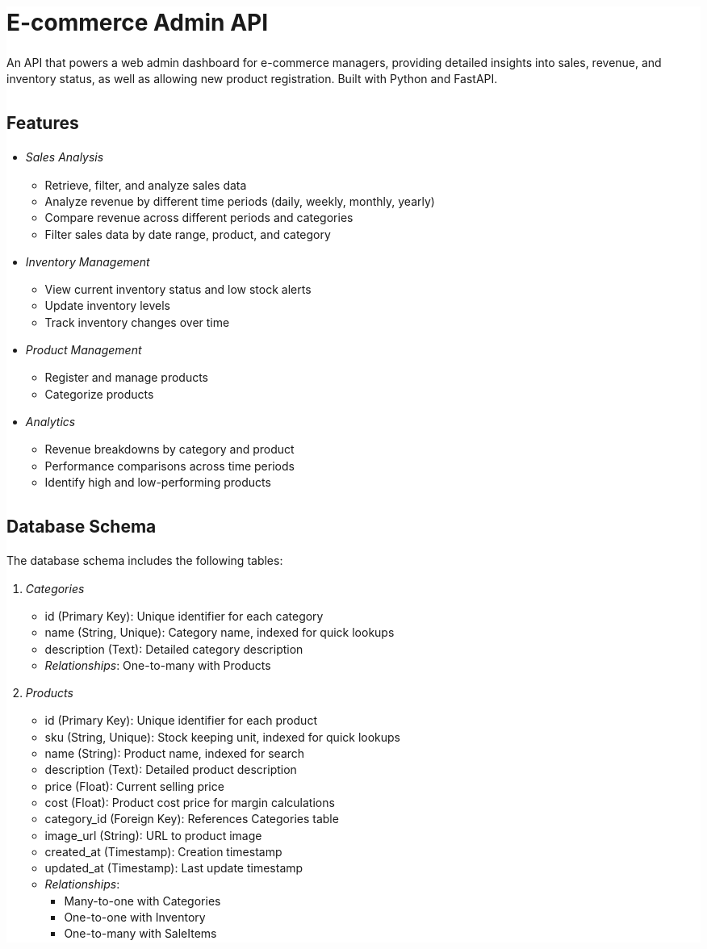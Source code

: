 # E-commerce Admin API

An API that powers a web admin dashboard for e-commerce managers, providing detailed insights into sales, revenue, and inventory status, as well as allowing new product registration. Built with Python and FastAPI.

## Features

- _Sales Analysis_

  - Retrieve, filter, and analyze sales data
  - Analyze revenue by different time periods (daily, weekly, monthly, yearly)
  - Compare revenue across different periods and categories
  - Filter sales data by date range, product, and category

- _Inventory Management_

  - View current inventory status and low stock alerts
  - Update inventory levels
  - Track inventory changes over time

- _Product Management_

  - Register and manage products
  - Categorize products

- _Analytics_
  - Revenue breakdowns by category and product
  - Performance comparisons across time periods
  - Identify high and low-performing products

## Database Schema

The database schema includes the following tables:

1. _Categories_

   - id (Primary Key): Unique identifier for each category
   - name (String, Unique): Category name, indexed for quick lookups
   - description (Text): Detailed category description
   - _Relationships_: One-to-many with Products

2. _Products_

   - id (Primary Key): Unique identifier for each product
   - sku (String, Unique): Stock keeping unit, indexed for quick lookups
   - name (String): Product name, indexed for search
   - description (Text): Detailed product description
   - price (Float): Current selling price
   - cost (Float): Product cost price for margin calculations
   - category_id (Foreign Key): References Categories table
   - image_url (String): URL to product image
   - created_at (Timestamp): Creation timestamp
   - updated_at (Timestamp): Last update timestamp
   - _Relationships_:
     - Many-to-one with Categories
     - One-to-one with Inventory
     - One-to-many with SaleItems
